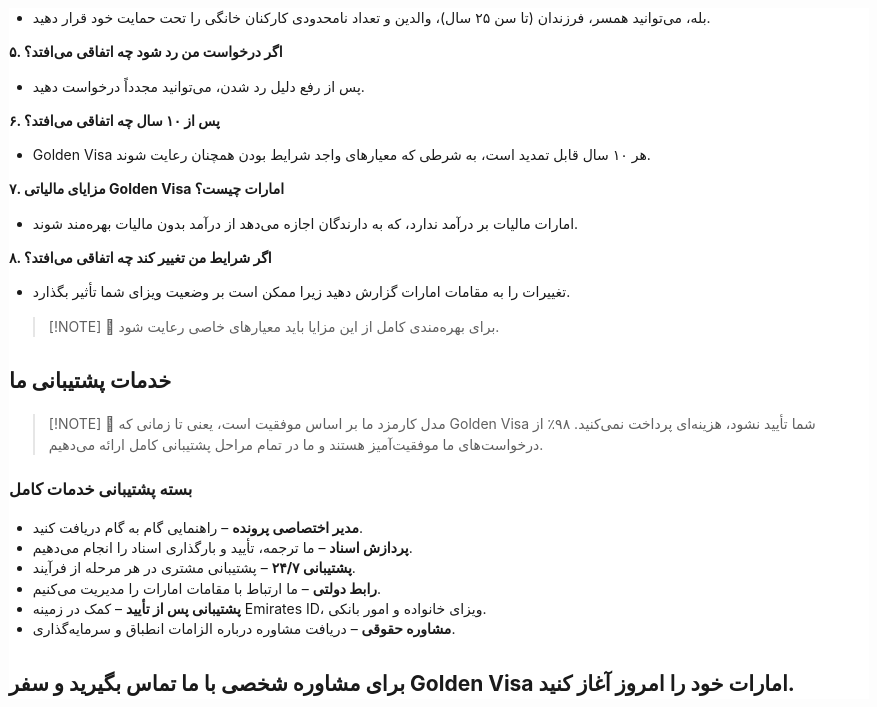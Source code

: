 - بله، می‌توانید همسر، فرزندان (تا سن ۲۵ سال)، والدین و تعداد نامحدودی کارکنان خانگی را تحت حمایت خود قرار دهید.

**۵. اگر درخواست من رد شود چه اتفاقی می‌افتد؟**

- پس از رفع دلیل رد شدن، می‌توانید مجدداً درخواست دهید.

**۶. پس از ۱۰ سال چه اتفاقی می‌افتد؟**

- Golden Visa هر ۱۰ سال قابل تمدید است، به شرطی که معیارهای واجد شرایط بودن همچنان رعایت شوند.

**۷. مزایای مالیاتی Golden Visa امارات چیست؟**

- امارات مالیات بر درآمد ندارد، که به دارندگان اجازه می‌دهد از درآمد بدون مالیات بهره‌مند شوند.

**۸. اگر شرایط من تغییر کند چه اتفاقی می‌افتد؟**

- تغییرات را به مقامات امارات گزارش دهید زیرا ممکن است بر وضعیت ویزای شما تأثیر بگذارد.

> [!NOTE] 💚 برای بهره‌مندی کامل از این مزایا باید معیارهای خاصی رعایت شود.

## خدمات پشتیبانی ما

> [!NOTE] 💚 مدل کارمزد ما بر اساس موفقیت است، یعنی تا زمانی که Golden Visa شما تأیید نشود، هزینه‌ای پرداخت نمی‌کنید. ۹۸٪ از درخواست‌های ما موفقیت‌آمیز هستند و ما در تمام مراحل پشتیبانی کامل ارائه می‌دهیم.

### بسته پشتیبانی خدمات کامل

- **مدیر اختصاصی پرونده** – راهنمایی گام به گام دریافت کنید.
- **پردازش اسناد** – ما ترجمه، تأیید و بارگذاری اسناد را انجام می‌دهیم.
- **پشتیبانی ۲۴/۷** – پشتیبانی مشتری در هر مرحله از فرآیند.
- **رابط دولتی** – ما ارتباط با مقامات امارات را مدیریت می‌کنیم.
- **پشتیبانی پس از تأیید** – کمک در زمینه Emirates ID، ویزای خانواده و امور بانکی.
- **مشاوره حقوقی** – دریافت مشاوره درباره الزامات انطباق و سرمایه‌گذاری.

## برای مشاوره شخصی با ما تماس بگیرید و سفر Golden Visa امارات خود را امروز آغاز کنید.

<video  autoplay muted playsinline style="padding: 80px" >
  <source src="/img/iStock-2185906461.mp4" type="video/mp4">
</video>

<ContactFormModal formName="Golden Visa [guide]" buttonText="دریافت مشاوره رایگان" :services="[
  '🏠 سرمایه‌گذاری 2 میلیون درهم در املاک امارات',
  '💰 سپرده‌گذاری 2 میلیون درهم در صندوق‌های سرمایه‌گذاری امارات',
  '🏢 کسب و کار با سرمایه 2 میلیون درهم',
  '📈 مشارکت سالانه 250 هزار درهمی FTA',
  '👨‍💼 متخصصان حرفه‌ای',
  '🎯 نوابغ با استعداد',]"/>
